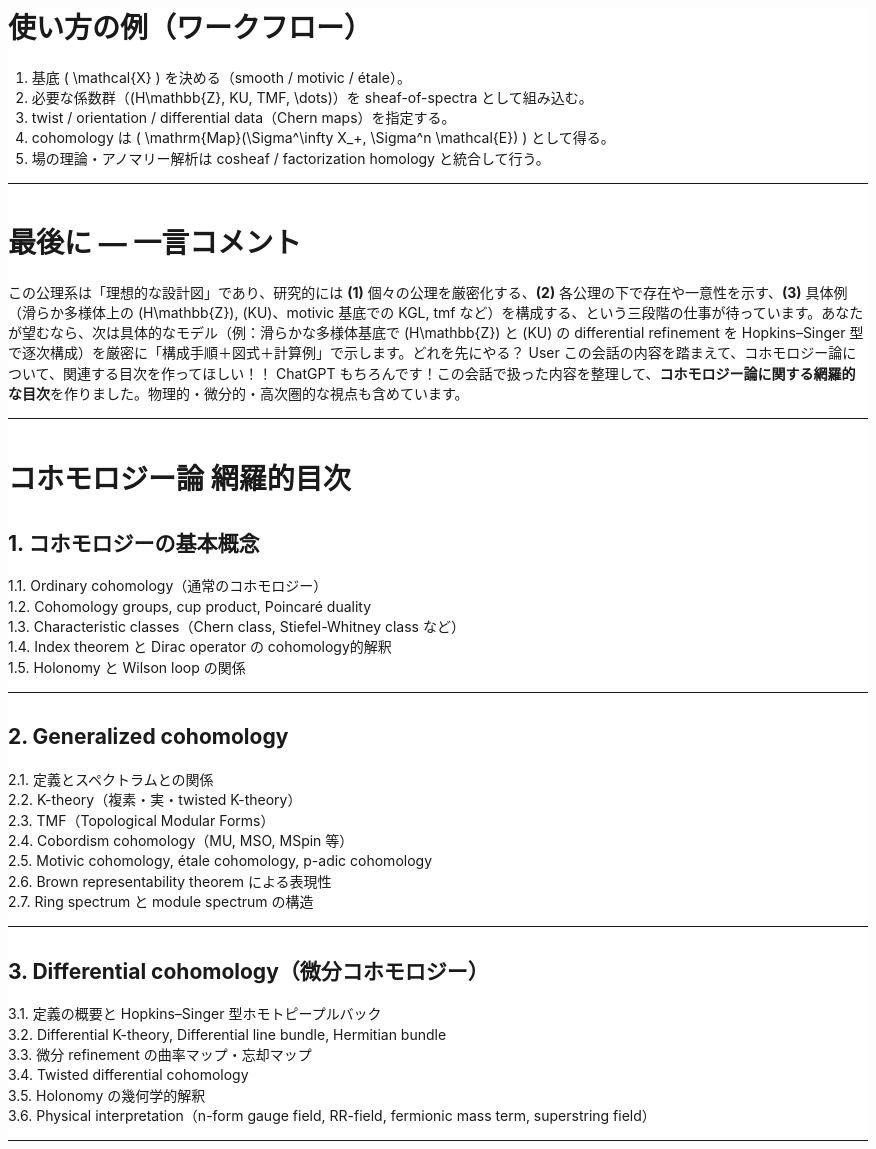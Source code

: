 
# 使い方の例（ワークフロー）
1. 基底 \( \mathcal{X} \) を決める（smooth / motivic / étale）。  
2. 必要な係数群（\(H\mathbb{Z}, KU, TMF, \dots\)）を sheaf-of-spectra として組み込む。  
3. twist / orientation / differential data（Chern maps）を指定する。  
4. cohomology は \( \mathrm{Map}(\Sigma^\infty X_+, \Sigma^n \mathcal{E}) \) として得る。  
5. 場の理論・アノマリー解析は cosheaf / factorization homology と統合して行う。

---

# 最後に — 一言コメント
この公理系は「理想的な設計図」であり、研究的には **(1)** 個々の公理を厳密化する、**(2)** 各公理の下で存在や一意性を示す、**(3)** 具体例（滑らか多様体上の \(H\mathbb{Z}\), \(KU\)、motivic 基底での KGL, tmf など）を構成する、という三段階の仕事が待っています。あなたが望むなら、次は具体的なモデル（例：滑らかな多様体基底で \(H\mathbb{Z}\) と \(KU\) の differential refinement を Hopkins–Singer 型で逐次構成）を厳密に「構成手順＋図式＋計算例」で示します。どれを先にやる？
User
この会話の内容を踏まえて、コホモロジー論について、関連する目次を作ってほしい！！
ChatGPT
もちろんです！この会話で扱った内容を整理して、**コホモロジー論に関する網羅的な目次**を作りました。物理的・微分的・高次圏的な視点も含めています。  

---

# コホモロジー論 網羅的目次

## 1. コホモロジーの基本概念
1.1. Ordinary cohomology（通常のコホモロジー）  
1.2. Cohomology groups, cup product, Poincaré duality  
1.3. Characteristic classes（Chern class, Stiefel-Whitney class など）  
1.4. Index theorem と Dirac operator の cohomology的解釈  
1.5. Holonomy と Wilson loop の関係  

---

## 2. Generalized cohomology
2.1. 定義とスペクトラムとの関係  
2.2. K-theory（複素・実・twisted K-theory）  
2.3. TMF（Topological Modular Forms）  
2.4. Cobordism cohomology（MU, MSO, MSpin 等）  
2.5. Motivic cohomology, étale cohomology, p-adic cohomology  
2.6. Brown representability theorem による表現性  
2.7. Ring spectrum と module spectrum の構造  

---

## 3. Differential cohomology（微分コホモロジー）
3.1. 定義の概要と Hopkins–Singer 型ホモトピープルバック  
3.2. Differential K-theory, Differential line bundle, Hermitian bundle  
3.3. 微分 refinement の曲率マップ・忘却マップ  
3.4. Twisted differential cohomology  
3.5. Holonomy の幾何学的解釈  
3.6. Physical interpretation（n-form gauge field, RR-field, fermionic mass term, superstring field）  

---